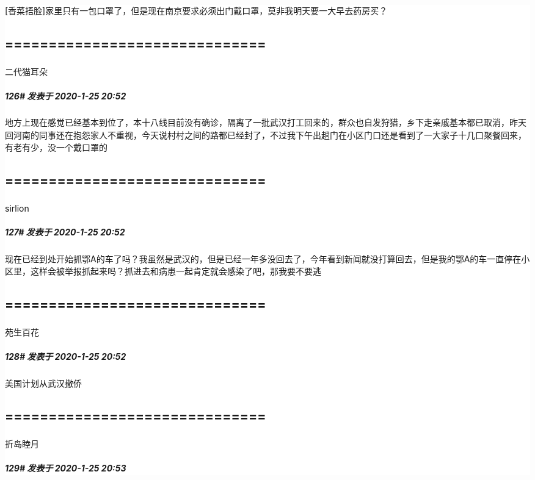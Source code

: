 [香菜捂脸]家里只有一包口罩了，但是现在南京要求必须出门戴口罩，莫非我明天要一大早去药房买？





==============================
-----

#### 
二代猫耳朵


##### 126#       发表于 2020-1-25 20:52




地方上现在感觉已经基本到位了，本十八线目前没有确诊，隔离了一批武汉打工回来的，群众也自发狩猎，乡下走亲戚基本都已取消，昨天回河南的同事还在抱怨家人不重视，今天说村村之间的路都已经封了，不过我下午出趟门在小区门口还是看到了一大家子十几口聚餐回来，有老有少，没一个戴口罩的





==============================
-----

#### 
sirlion


##### 127#       发表于 2020-1-25 20:52




现在已经到处开始抓鄂A的车了吗？我虽然是武汉的，但是已经一年多没回去了，今年看到新闻就没打算回去，但是我的鄂A的车一直停在小区里，这样会被举报抓起来吗？抓进去和病患一起肯定就会感染了吧，那我要不要逃





==============================
-----

#### 
苑生百花


##### 128#       发表于 2020-1-25 20:52




美国计划从武汉撤侨





==============================
-----

#### 
折岛睦月


##### 129#       发表于 2020-1-25 20:53
